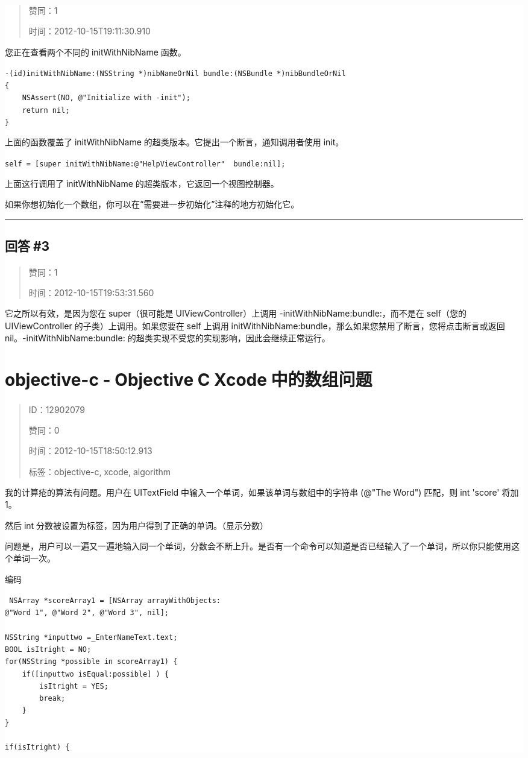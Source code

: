 > 赞同：1
> 
> 时间：2012-10-15T19:11:30.910

您正在查看两个不同的 initWithNibName 函数。

```
-(id)initWithNibName:(NSString *)nibNameOrNil bundle:(NSBundle *)nibBundleOrNil
{
    NSAssert(NO, @"Initialize with -init");
    return nil;
} 
```

上面的函数覆盖了 initWithNibName 的超类版本。它提出一个断言，通知调用者使用 init。

```
self = [super initWithNibName:@"HelpViewController"  bundle:nil]; 
```

上面这行调用了 initWithNibName 的超类版本，它返回一个视图控制器。

如果你想初始化一个数组，你可以在“需要进一步初始化”注释的地方初始化它。

* * *

## 回答 #3

> 赞同：1
> 
> 时间：2012-10-15T19:53:31.560

它之所以有效，是因为您在 super（很可能是 UIViewController）上调用 -initWithNibName:bundle:，而不是在 self（您的 UIViewController 的子类）上调用。如果您要在 self 上调用 initWithNibName:bundle，那么如果您禁用了断言，您将点击断言或返回 nil。-initWithNibName:bundle: 的超类实现不受您的实现影响，因此会继续正常运行。

# objective-c - Objective C Xcode 中的数组问题

> ID：12902079
> 
> 赞同：0
> 
> 时间：2012-10-15T18:50:12.913
> 
> 标签：objective-c, xcode, algorithm

我的计算疮的算法有问题。用户在 UITextField 中输入一个单词，如果该单词与数组中的字符串 (@"The Word") 匹配，则 int 'score' 将加 1。

然后 int 分数被设置为标签，因为用户得到了正确的单词。（显示分数）

问题是，用户可以一遍又一遍地输入同一个单词，分数会不断上升。是否有一个命令可以知道是否已经输入了一个单词，所以你只能使用这个单词一次。

编码

```
 NSArray *scoreArray1 = [NSArray arrayWithObjects:
@"Word 1", @"Word 2", @"Word 3", nil];

NSString *inputtwo =_EnterNameText.text;
BOOL isItright = NO;
for(NSString *possible in scoreArray1) {
    if([inputtwo isEqual:possible] ) {
        isItright = YES;
        break;
    }
}

if(isItright) {

```